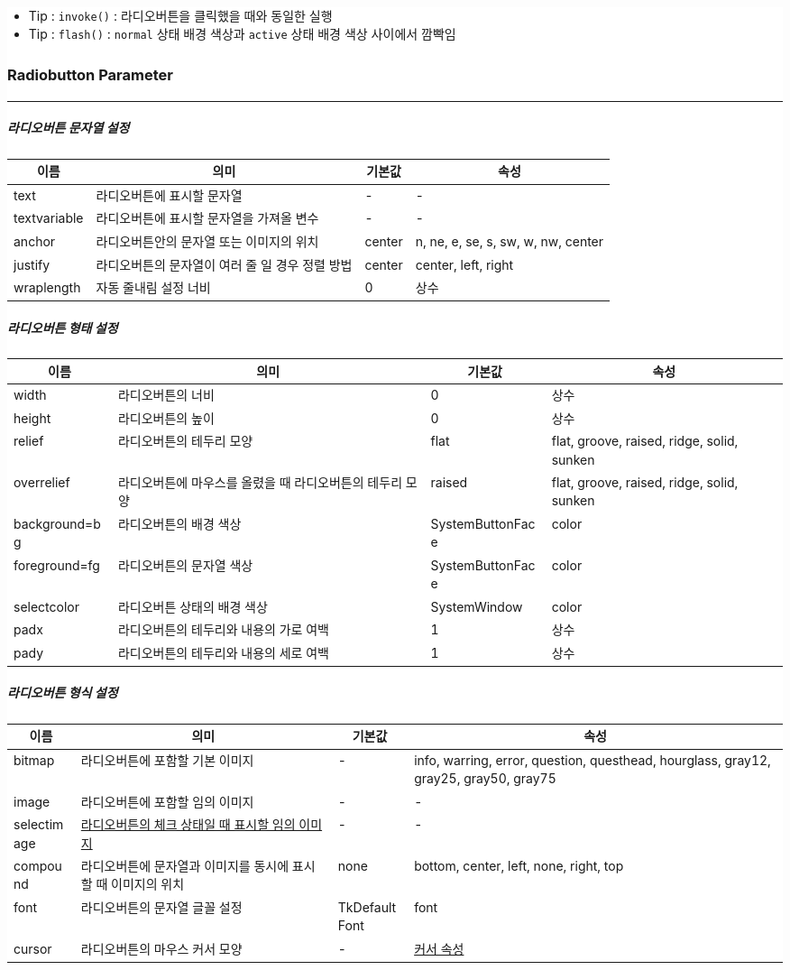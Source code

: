 - Tip : `invoke()` : 라디오버튼을 클릭했을 때와 동일한 실행
- Tip : `flash()` : `normal` 상태 배경 색상과 `active` 상태 배경 색상 사이에서 깜빡임

### Radiobutton Parameter

------

##### 라디오버튼 문자열 설정

| 이름         | 의미                                            | 기본값 | 속성                               |
| ------------ | ----------------------------------------------- | ------ | ---------------------------------- |
| text         | 라디오버튼에 표시할 문자열                      | -      | -                                  |
| textvariable | 라디오버튼에 표시할 문자열을 가져올 변수        | -      | -                                  |
| anchor       | 라디오버튼안의 문자열 또는 이미지의 위치        | center | n, ne, e, se, s, sw, w, nw, center |
| justify      | 라디오버튼의 문자열이 여러 줄 일 경우 정렬 방법 | center | center, left, right                |
| wraplength   | 자동 줄내림 설정 너비                           | 0      | 상수                               |

##### 라디오버튼 형태 설정

| 이름          | 의미                                                     | 기본값           | 속성                                       |
| ------------- | -------------------------------------------------------- | ---------------- | ------------------------------------------ |
| width         | 라디오버튼의 너비                                        | 0                | 상수                                       |
| height        | 라디오버튼의 높이                                        | 0                | 상수                                       |
| relief        | 라디오버튼의 테두리 모양                                 | flat             | flat, groove, raised, ridge, solid, sunken |
| overrelief    | 라디오버튼에 마우스를 올렸을 때 라디오버튼의 테두리 모양 | raised           | flat, groove, raised, ridge, solid, sunken |
| background=bg | 라디오버튼의 배경 색상                                   | SystemButtonFace | color                                      |
| foreground=fg | 라디오버튼의 문자열 색상                                 | SystemButtonFace | color                                      |
| selectcolor   | 라디오버튼 상태의 배경 색상                              | SystemWindow     | color                                      |
| padx          | 라디오버튼의 테두리와 내용의 가로 여백                   | 1                | 상수                                       |
| pady          | 라디오버튼의 테두리와 내용의 세로 여백                   | 1                | 상수                                       |

##### 라디오버튼 형식 설정

| 이름        | 의미                                                         | 기본값        | 속성                                                         |
| ----------- | ------------------------------------------------------------ | ------------- | ------------------------------------------------------------ |
| bitmap      | 라디오버튼에 포함할 기본 이미지                              | -             | info, warring, error, question, questhead, hourglass, gray12, gray25, gray50, gray75 |
| image       | 라디오버튼에 포함할 임의 이미지                              | -             | -                                                            |
| selectimage | [라디오버튼의 체크 상태일 때 표시할 임의 이미지](https://076923.github.io/posts/Python-tkinter-7/#reference-1) | -             | -                                                            |
| compound    | 라디오버튼에 문자열과 이미지를 동시에 표시할 때 이미지의 위치 | none          | bottom, center, left, none, right, top                       |
| font        | 라디오버튼의 문자열 글꼴 설정                                | TkDefaultFont | font                                                         |
| cursor      | 라디오버튼의 마우스 커서 모양                                | -             | [커서 속성](https://076923.github.io/posts/Python-tkinter-7/#reference-2) |
